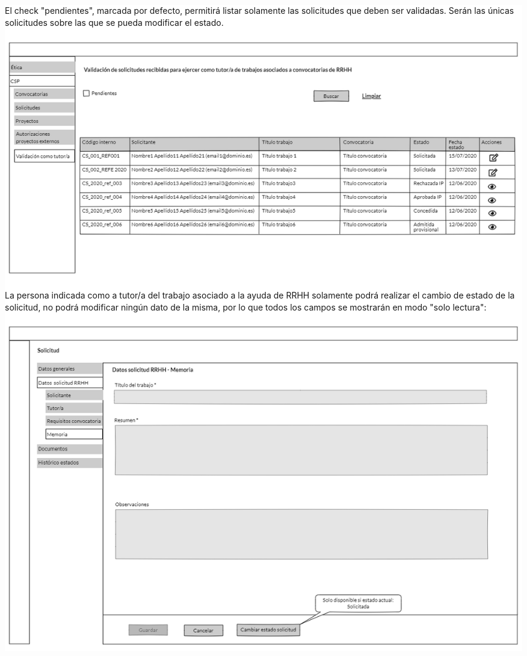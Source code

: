   


El check "pendientes", marcada por defecto, permitirá listar solamente las solicitudes que deben ser validadas. Serán las únicas solicitudes sobre las que se pueda modificar el estado. 

  


![](/attachments/597852455/597876747.png)

  


La persona indicada como a tutor/a del trabajo asociado a la ayuda de RRHH solamente podrá realizar el cambio de estado de la solicitud, no podrá modificar ningún dato de la misma, por lo que todos los campos se mostrarán en modo "solo lectura": 

![](/attachments/597852455/597876810.png)
